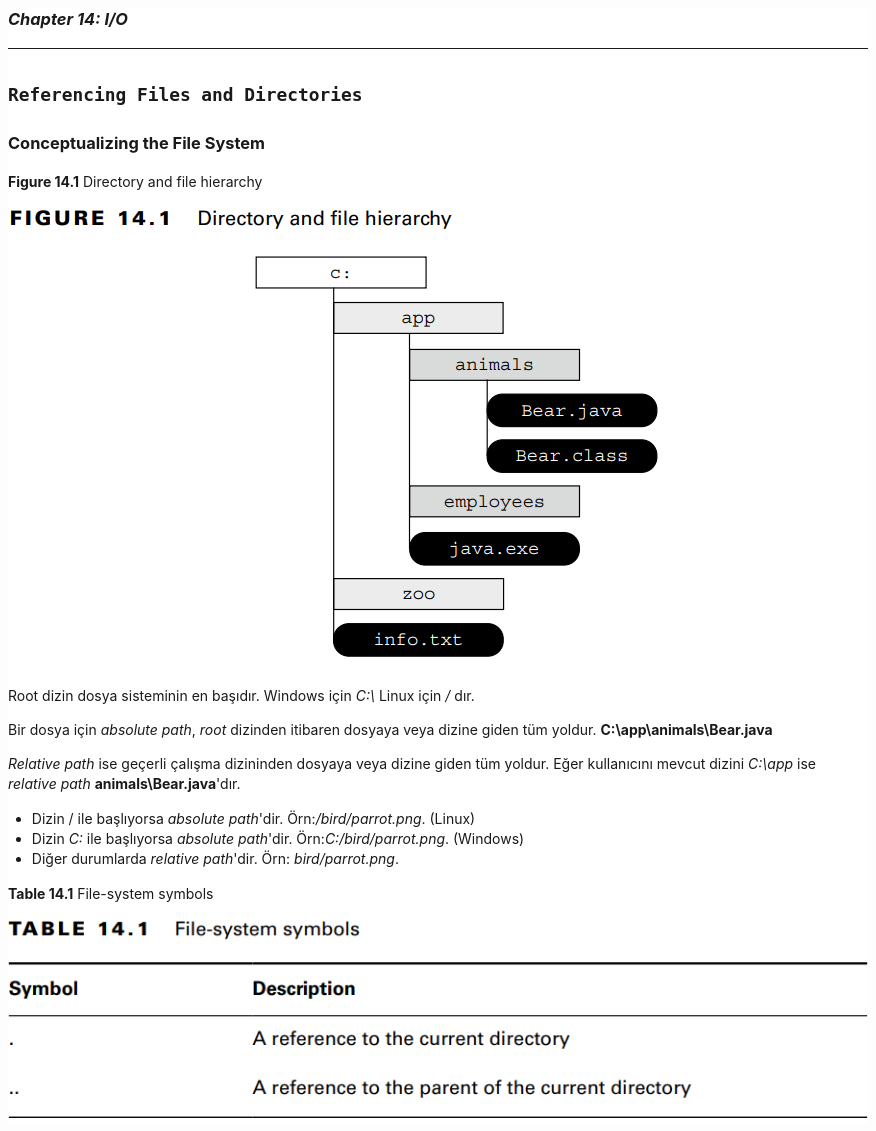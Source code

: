 ### _Chapter 14: I/O_

---
## `Referencing Files and Directories`

### Conceptualizing the File System

**Figure 14.1** Directory and file hierarchy 

![img.png](../../../../resources/img/figure-14.1.png)

Root dizin dosya sisteminin en başıdır. Windows için _C:\\_ Linux için _/_ dır.

Bir dosya için _absolute path_, _root_ dizinden itibaren dosyaya veya dizine giden tüm yoldur. **C:\app\animals\Bear.java**

_Relative path_ ise geçerli çalışma dizininden dosyaya veya dizine giden tüm yoldur. Eğer kullanıcını mevcut dizini _C:\app_ ise
_relative path_ **animals\Bear.java**'dır.

- Dizin / ile başlıyorsa _absolute path_'dir. Örn:_/bird/parrot.png_. (Linux)
- Dizin _C:_ ile başlıyorsa _absolute path_'dir. Örn:_C:/bird/parrot.png_. (Windows)
- Diğer durumlarda _relative path_'dir. Örn: _bird/parrot.png_.

**Table 14.1** File-system symbols

![img.png](../../../../resources/img/table-14.1.png)
